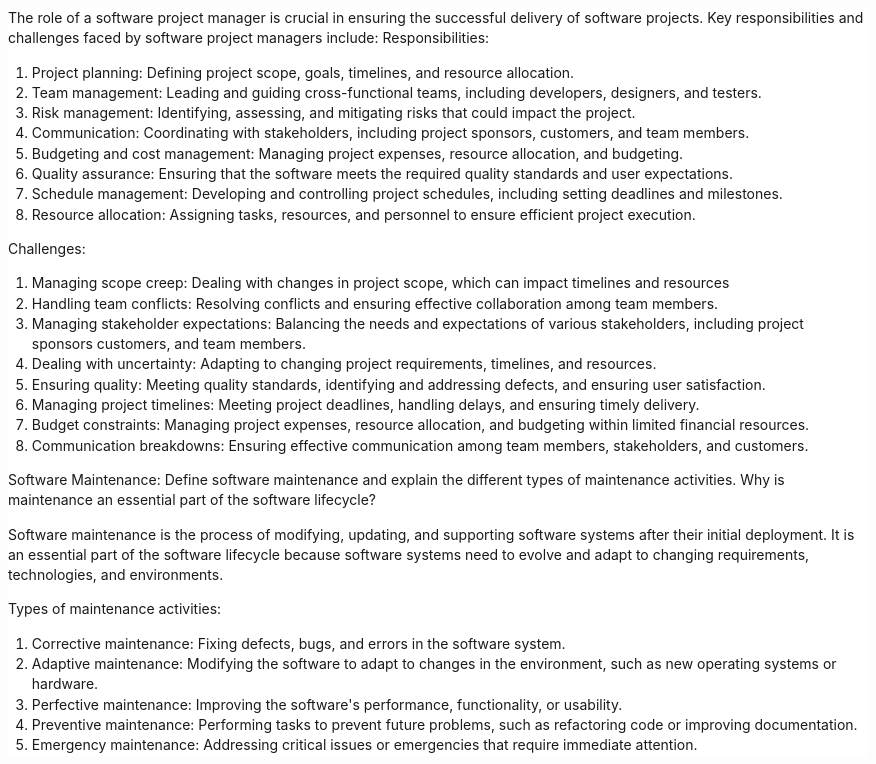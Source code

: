The role of a software project manager is crucial in ensuring the successful delivery of software projects. Key responsibilities and challenges faced by software project managers include:
Responsibilities:
1. Project planning: Defining project scope, goals, timelines, and resource allocation.
2. Team management: Leading and guiding cross-functional teams, including developers, designers, and testers.
3. Risk management: Identifying, assessing, and mitigating risks that could impact the project.
4. Communication: Coordinating with stakeholders, including project sponsors, customers, and team members.
5. Budgeting and cost management: Managing project expenses, resource allocation, and budgeting.
6. Quality assurance: Ensuring that the software meets the required quality standards and user expectations.
7. Schedule management: Developing and controlling project schedules, including setting deadlines and milestones.
8. Resource allocation: Assigning tasks, resources, and personnel to ensure efficient project execution.

Challenges:
1. Managing scope creep: Dealing with changes in project scope, which can impact timelines and resources
2. Handling team conflicts: Resolving conflicts and ensuring effective collaboration among team members.
3. Managing stakeholder expectations: Balancing the needs and expectations of various stakeholders, including project sponsors
customers, and team members.
4. Dealing with uncertainty: Adapting to changing project requirements, timelines, and resources.
5. Ensuring quality: Meeting quality standards, identifying and addressing defects, and ensuring user satisfaction.
6. Managing project timelines: Meeting project deadlines, handling delays, and ensuring timely delivery.
7. Budget constraints: Managing project expenses, resource allocation, and budgeting within limited financial resources.
8. Communication breakdowns: Ensuring effective communication among team members, stakeholders, and customers.


Software Maintenance:
Define software maintenance and explain the different types of maintenance activities. Why is maintenance an essential part of the software lifecycle?

Software maintenance is the process of modifying, updating, and supporting software systems after their initial deployment. It is an essential part of the software lifecycle because software systems need to evolve and adapt to changing requirements, technologies, and environments.

Types of maintenance activities:
1. Corrective maintenance: Fixing defects, bugs, and errors in the software system.
2. Adaptive maintenance: Modifying the software to adapt to changes in the environment, such as new
operating systems or hardware.
3. Perfective maintenance: Improving the software's performance, functionality, or usability.
4. Preventive maintenance: Performing tasks to prevent future problems, such as refactoring code or
improving documentation.
5. Emergency maintenance: Addressing critical issues or emergencies that require immediate attention.
